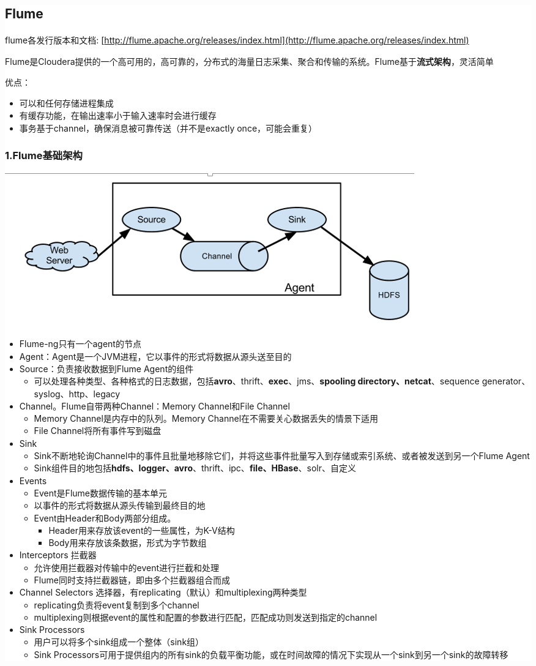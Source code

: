 ## Flume
flume各发行版本和文档: [http://flume.apache.org/releases/index.html](http://flume.apache.org/releases/index.html)

Flume是Cloudera提供的一个高可用的，高可靠的，分布式的海量日志采集、聚合和传输的系统。Flume基于**流式架构**，灵活简单

优点：
- 可以和任何存储进程集成
- 有缓存功能，在输出速率小于输入速率时会进行缓存
- 事务基于channel，确保消息被可靠传送（并不是exactly once，可能会重复）


### 1.Flume基础架构
![iamge](images/Flume基础架构.png)

- Flume-ng只有一个agent的节点
- Agent：Agent是一个JVM进程，它以事件的形式将数据从源头送至目的
- Source：负责接收数据到Flume Agent的组件
    - 可以处理各种类型、各种格式的日志数据，包括**avro**、thrift、**exec**、jms、**spooling directory、netcat**、sequence generator、syslog、http、legacy
- Channel。Flume自带两种Channel：Memory Channel和File Channel
    - Memory Channel是内存中的队列。Memory Channel在不需要关心数据丢失的情景下适用
    - File Channel将所有事件写到磁盘
- Sink
    - Sink不断地轮询Channel中的事件且批量地移除它们，并将这些事件批量写入到存储或索引系统、或者被发送到另一个Flume Agent
    - Sink组件目的地包括**hdfs、logger、avro**、thrift、ipc、**file、HBase**、solr、自定义
- Events
    - Event是Flume数据传输的基本单元
    - 以事件的形式将数据从源头传输到最终目的地
    - Event由Header和Body两部分组成。
        - Header用来存放该event的一些属性，为K-V结构
        - Body用来存放该条数据，形式为字节数组
- Interceptors 拦截器
    - 允许使用拦截器对传输中的event进行拦截和处理
    - Flume同时支持拦截器链，即由多个拦截器组合而成
- Channel Selectors 选择器，有replicating（默认）和multiplexing两种类型
    - replicating负责将event复制到多个channel
    - multiplexing则根据event的属性和配置的参数进行匹配，匹配成功则发送到指定的channel
- Sink Processors
    - 用户可以将多个sink组成一个整体（sink组）
    - Sink Processors可用于提供组内的所有sink的负载平衡功能，或在时间故障的情况下实现从一个sink到另一个sink的故障转移
